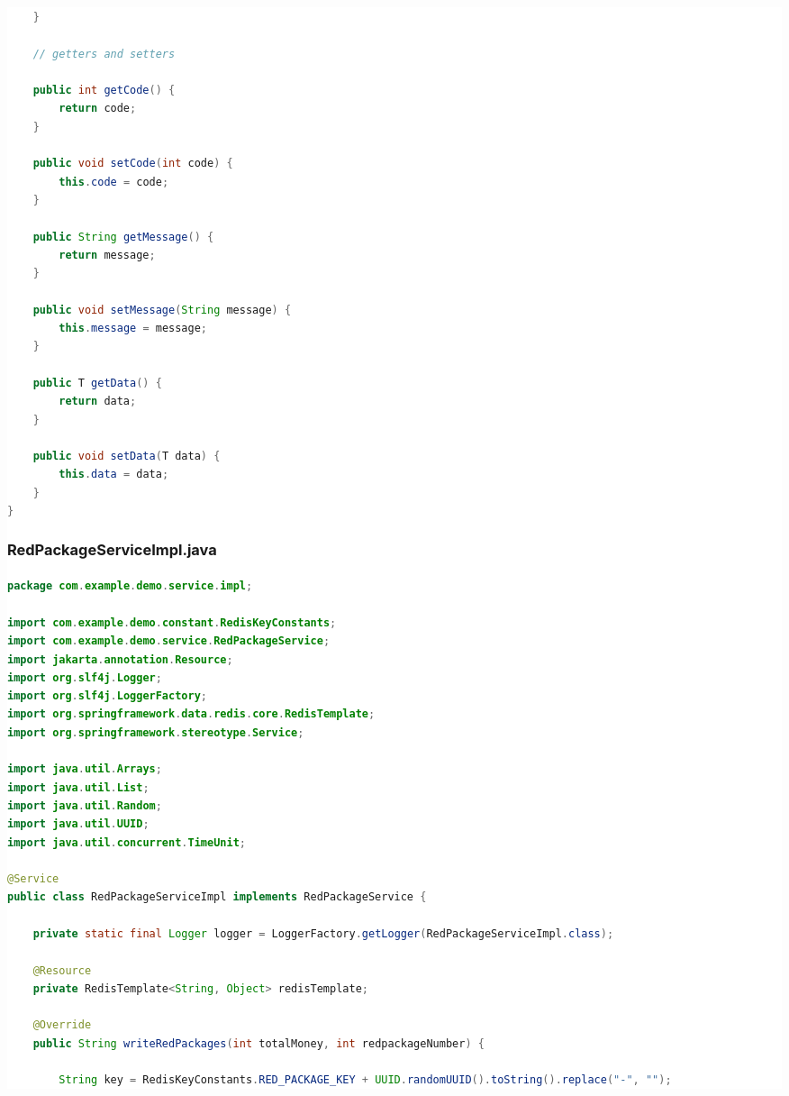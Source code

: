 ```java
    }

    // getters and setters

    public int getCode() {
        return code;
    }

    public void setCode(int code) {
        this.code = code;
    }

    public String getMessage() {
        return message;
    }

    public void setMessage(String message) {
        this.message = message;
    }

    public T getData() {
        return data;
    }

    public void setData(T data) {
        this.data = data;
    }
}
```

### RedPackageServiceImpl.java

```java
package com.example.demo.service.impl;

import com.example.demo.constant.RedisKeyConstants;
import com.example.demo.service.RedPackageService;
import jakarta.annotation.Resource;
import org.slf4j.Logger;
import org.slf4j.LoggerFactory;
import org.springframework.data.redis.core.RedisTemplate;
import org.springframework.stereotype.Service;

import java.util.Arrays;
import java.util.List;
import java.util.Random;
import java.util.UUID;
import java.util.concurrent.TimeUnit;

@Service
public class RedPackageServiceImpl implements RedPackageService {

    private static final Logger logger = LoggerFactory.getLogger(RedPackageServiceImpl.class);

    @Resource
    private RedisTemplate<String, Object> redisTemplate;

    @Override
    public String writeRedPackages(int totalMoney, int redpackageNumber) {

        String key = RedisKeyConstants.RED_PACKAGE_KEY + UUID.randomUUID().toString().replace("-", "");
```